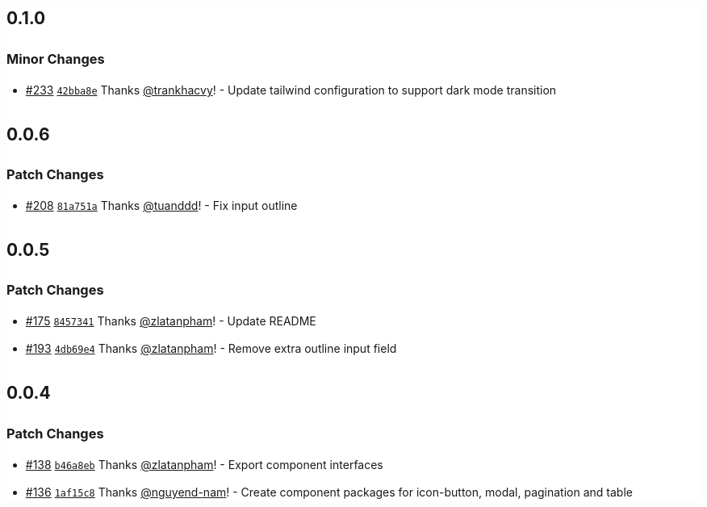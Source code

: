 ## 0.1.0

### Minor Changes

- [#233](https://github.com/consolelabs/mochi-ui/pull/233)
  [`42bba8e`](https://github.com/consolelabs/mochi-ui/commit/42bba8e6f3937c9a1346cbd91e91ae9f36d35aa8)
  Thanks [@trankhacvy](https://github.com/trankhacvy)! - Update tailwind
  configuration to support dark mode transition

## 0.0.6

### Patch Changes

- [#208](https://github.com/consolelabs/mochi-ui/pull/208)
  [`81a751a`](https://github.com/consolelabs/mochi-ui/commit/81a751a81bc836cee24a6a0fb5cda09e00d74e49)
  Thanks [@tuanddd](https://github.com/tuanddd)! - Fix input outline

## 0.0.5

### Patch Changes

- [#175](https://github.com/consolelabs/websites/pull/175)
  [`8457341`](https://github.com/consolelabs/websites/commit/8457341631ae28bb9f9d226e3b9c287d81cc9685)
  Thanks [@zlatanpham](https://github.com/zlatanpham)! - Update README

- [#193](https://github.com/consolelabs/websites/pull/193)
  [`4db69e4`](https://github.com/consolelabs/websites/commit/4db69e4b2bf4c537ecfa2a06268d68a60d4e2dd6)
  Thanks [@zlatanpham](https://github.com/zlatanpham)! - Remove extra outline
  input field

## 0.0.4

### Patch Changes

- [#138](https://github.com/consolelabs/websites/pull/138)
  [`b46a8eb`](https://github.com/consolelabs/websites/commit/b46a8eb5699a24f674d3d6179dc4b9df672623bb)
  Thanks [@zlatanpham](https://github.com/zlatanpham)! - Export component
  interfaces

- [#136](https://github.com/consolelabs/websites/pull/136)
  [`1af15c8`](https://github.com/consolelabs/websites/commit/1af15c838aeeb0f4132722f4ca3ad3f38e6eb749)
  Thanks [@nguyend-nam](https://github.com/nguyend-nam)! - Create component
  packages for icon-button, modal, pagination and table
